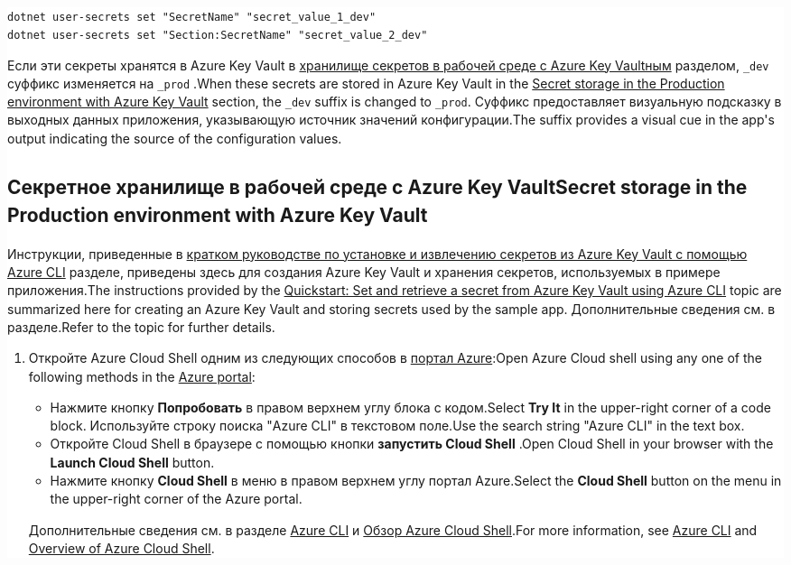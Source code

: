 ```dotnetcli
dotnet user-secrets set "SecretName" "secret_value_1_dev"
dotnet user-secrets set "Section:SecretName" "secret_value_2_dev"
```

<span data-ttu-id="387b4-133">Если эти секреты хранятся в Azure Key Vault в [хранилище секретов в рабочей среде с Azure Key Vaultным](#secret-storage-in-the-production-environment-with-azure-key-vault) разделом, `_dev` суффикс изменяется на `_prod` .</span><span class="sxs-lookup"><span data-stu-id="387b4-133">When these secrets are stored in Azure Key Vault in the [Secret storage in the Production environment with Azure Key Vault](#secret-storage-in-the-production-environment-with-azure-key-vault) section, the `_dev` suffix is changed to `_prod`.</span></span> <span data-ttu-id="387b4-134">Суффикс предоставляет визуальную подсказку в выходных данных приложения, указывающую источник значений конфигурации.</span><span class="sxs-lookup"><span data-stu-id="387b4-134">The suffix provides a visual cue in the app's output indicating the source of the configuration values.</span></span>

## <a name="secret-storage-in-the-production-environment-with-azure-key-vault"></a><span data-ttu-id="387b4-135">Секретное хранилище в рабочей среде с Azure Key Vault</span><span class="sxs-lookup"><span data-stu-id="387b4-135">Secret storage in the Production environment with Azure Key Vault</span></span>

<span data-ttu-id="387b4-136">Инструкции, приведенные в [кратком руководстве по установке и извлечению секретов из Azure Key Vault с помощью Azure CLI](/azure/key-vault/quick-create-cli) разделе, приведены здесь для создания Azure Key Vault и хранения секретов, используемых в примере приложения.</span><span class="sxs-lookup"><span data-stu-id="387b4-136">The instructions provided by the [Quickstart: Set and retrieve a secret from Azure Key Vault using Azure CLI](/azure/key-vault/quick-create-cli) topic are summarized here for creating an Azure Key Vault and storing secrets used by the sample app.</span></span> <span data-ttu-id="387b4-137">Дополнительные сведения см. в разделе.</span><span class="sxs-lookup"><span data-stu-id="387b4-137">Refer to the topic for further details.</span></span>

1. <span data-ttu-id="387b4-138">Откройте Azure Cloud Shell одним из следующих способов в [портал Azure](https://portal.azure.com/):</span><span class="sxs-lookup"><span data-stu-id="387b4-138">Open Azure Cloud shell using any one of the following methods in the [Azure portal](https://portal.azure.com/):</span></span>

   * <span data-ttu-id="387b4-139">Нажмите кнопку **Попробовать** в правом верхнем углу блока с кодом.</span><span class="sxs-lookup"><span data-stu-id="387b4-139">Select **Try It** in the upper-right corner of a code block.</span></span> <span data-ttu-id="387b4-140">Используйте строку поиска "Azure CLI" в текстовом поле.</span><span class="sxs-lookup"><span data-stu-id="387b4-140">Use the search string "Azure CLI" in the text box.</span></span>
   * <span data-ttu-id="387b4-141">Откройте Cloud Shell в браузере с помощью кнопки **запустить Cloud Shell** .</span><span class="sxs-lookup"><span data-stu-id="387b4-141">Open Cloud Shell in your browser with the **Launch Cloud Shell** button.</span></span>
   * <span data-ttu-id="387b4-142">Нажмите кнопку **Cloud Shell** в меню в правом верхнем углу портал Azure.</span><span class="sxs-lookup"><span data-stu-id="387b4-142">Select the **Cloud Shell** button on the menu in the upper-right corner of the Azure portal.</span></span>

   <span data-ttu-id="387b4-143">Дополнительные сведения см. в разделе [Azure CLI](/cli/azure/) и [Обзор Azure Cloud Shell](/azure/cloud-shell/overview).</span><span class="sxs-lookup"><span data-stu-id="387b4-143">For more information, see [Azure CLI](/cli/azure/) and [Overview of Azure Cloud Shell](/azure/cloud-shell/overview).</span></span>
